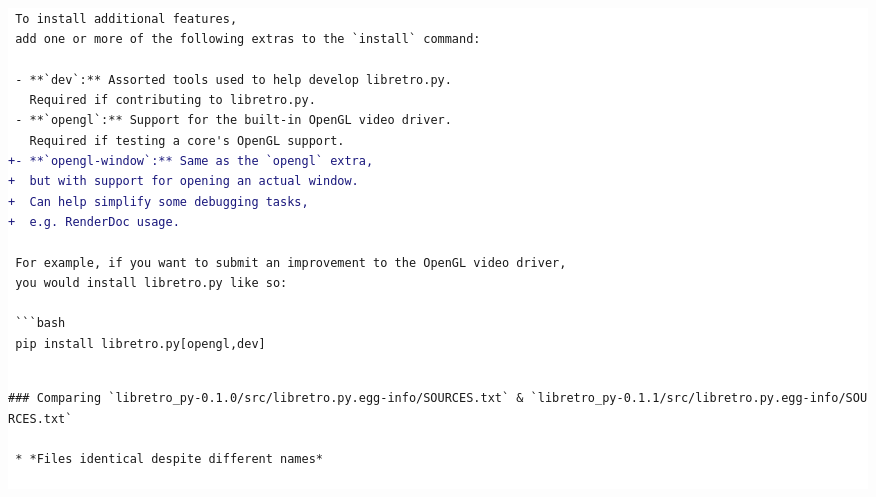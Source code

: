 ```diff
 To install additional features,
 add one or more of the following extras to the `install` command:
 
 - **`dev`:** Assorted tools used to help develop libretro.py.
   Required if contributing to libretro.py.
 - **`opengl`:** Support for the built-in OpenGL video driver.
   Required if testing a core's OpenGL support.
+- **`opengl-window`:** Same as the `opengl` extra,
+  but with support for opening an actual window.
+  Can help simplify some debugging tasks,
+  e.g. RenderDoc usage.
 
 For example, if you want to submit an improvement to the OpenGL video driver,
 you would install libretro.py like so:
 
 ```bash
 pip install libretro.py[opengl,dev]
 ```
```

### Comparing `libretro_py-0.1.0/src/libretro.py.egg-info/SOURCES.txt` & `libretro_py-0.1.1/src/libretro.py.egg-info/SOURCES.txt`

 * *Files identical despite different names*

